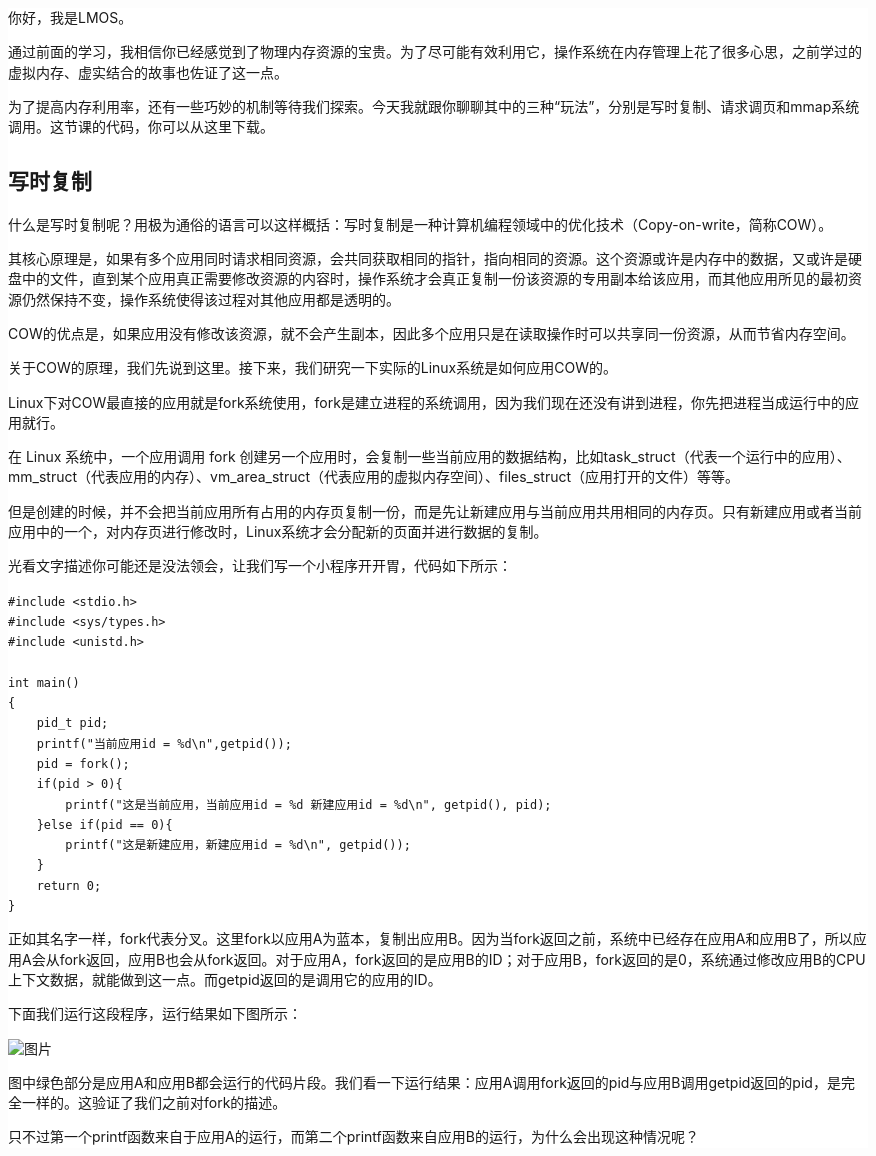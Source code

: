 你好，我是LMOS。

通过前面的学习，我相信你已经感觉到了物理内存资源的宝贵。为了尽可能有效利用它，操作系统在内存管理上花了很多心思，之前学过的虚拟内存、虚实结合的故事也佐证了这一点。

为了提高内存利用率，还有一些巧妙的机制等待我们探索。今天我就跟你聊聊其中的三种“玩法”，分别是写时复制、请求调页和mmap系统调用。这节课的代码，你可以从这里下载。

## 写时复制

什么是写时复制呢？用极为通俗的语言可以这样概括：写时复制是一种计算机编程领域中的优化技术（Copy-on-write，简称COW）。

其核心原理是，如果有多个应用同时请求相同资源，会共同获取相同的指针，指向相同的资源。这个资源或许是内存中的数据，又或许是硬盘中的文件，直到某个应用真正需要修改资源的内容时，操作系统才会真正复制一份该资源的专用副本给该应用，而其他应用所见的最初资源仍然保持不变，操作系统使得该过程对其他应用都是透明的。

COW的优点是，如果应用没有修改该资源，就不会产生副本，因此多个应用只是在读取操作时可以共享同一份资源，从而节省内存空间。

关于COW的原理，我们先说到这里。接下来，我们研究一下实际的Linux系统是如何应用COW的。

Linux下对COW最直接的应用就是fork系统使用，fork是建立进程的系统调用，因为我们现在还没有讲到进程，你先把进程当成运行中的应用就行。

在 Linux 系统中，一个应用调用 fork 创建另一个应用时，会复制一些当前应用的数据结构，比如task\_struct（代表一个运行中的应用）、mm\_struct（代表应用的内存）、vm\_area\_struct（代表应用的虚拟内存空间）、files\_struct（应用打开的文件）等等。

但是创建的时候，并不会把当前应用所有占用的内存页复制一份，而是先让新建应用与当前应用共用相同的内存页。只有新建应用或者当前应用中的一个，对内存页进行修改时，Linux系统才会分配新的页面并进行数据的复制。

光看文字描述你可能还是没法领会，让我们写一个小程序开开胃，代码如下所示：

```plain
#include <stdio.h>
#include <sys/types.h>
#include <unistd.h>

int main()
{
	pid_t pid;
	printf("当前应用id = %d\n",getpid());
	pid = fork();
	if(pid > 0){
		printf("这是当前应用，当前应用id = %d 新建应用id = %d\n", getpid(), pid);
	}else if(pid == 0){
		printf("这是新建应用，新建应用id = %d\n", getpid());
	}
	return 0;
}

```

正如其名字一样，fork代表分叉。这里fork以应用A为蓝本，复制出应用B。因为当fork返回之前，系统中已经存在应用A和应用B了，所以应用A会从fork返回，应用B也会从fork返回。对于应用A，fork返回的是应用B的ID；对于应用B，fork返回的是0，系统通过修改应用B的CPU上下文数据，就能做到这一点。而getpid返回的是调用它的应用的ID。

下面我们运行这段程序，运行结果如下图所示：

![图片](https://static001.geekbang.org/resource/image/c5/80/c5c61cdb1f7b85b8ec9a98ebda0dce80.jpg?wh=1920x1038)

图中绿色部分是应用A和应用B都会运行的代码片段。我们看一下运行结果：应用A调用fork返回的pid与应用B调用getpid返回的pid，是完全一样的。这验证了我们之前对fork的描述。

只不过第一个printf函数来自于应用A的运行，而第二个printf函数来自应用B的运行，为什么会出现这种情况呢？
